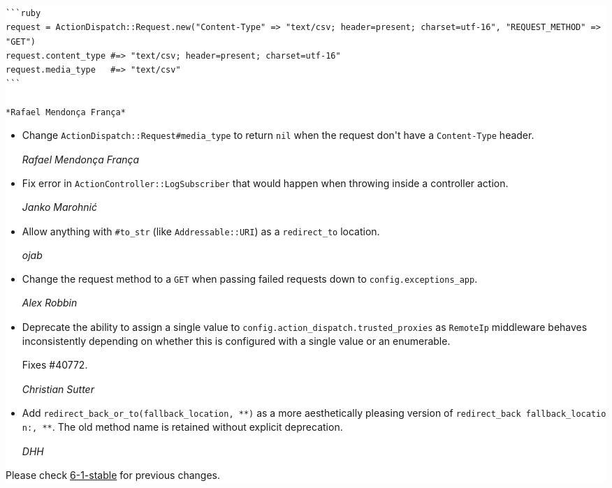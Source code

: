     ```ruby
    request = ActionDispatch::Request.new("Content-Type" => "text/csv; header=present; charset=utf-16", "REQUEST_METHOD" => "GET")
    request.content_type #=> "text/csv; header=present; charset=utf-16"
    request.media_type   #=> "text/csv"
    ```

    *Rafael Mendonça França*

*   Change `ActionDispatch::Request#media_type` to return `nil` when the request don't have a `Content-Type` header.

    *Rafael Mendonça França*

*   Fix error in `ActionController::LogSubscriber` that would happen when throwing inside a controller action.

    *Janko Marohnić*

*   Allow anything with `#to_str` (like `Addressable::URI`) as a `redirect_to` location.

    *ojab*

*   Change the request method to a `GET` when passing failed requests down to `config.exceptions_app`.

    *Alex Robbin*

*   Deprecate the ability to assign a single value to `config.action_dispatch.trusted_proxies`
    as `RemoteIp` middleware behaves inconsistently depending on whether this is configured
    with a single value or an enumerable.

    Fixes #40772.

    *Christian Sutter*

*   Add `redirect_back_or_to(fallback_location, **)` as a more aesthetically pleasing version of `redirect_back fallback_location:, **`.
    The old method name is retained without explicit deprecation.

    *DHH*


Please check [6-1-stable](https://github.com/rails/rails/blob/6-1-stable/actionpack/CHANGELOG.md) for previous changes.
